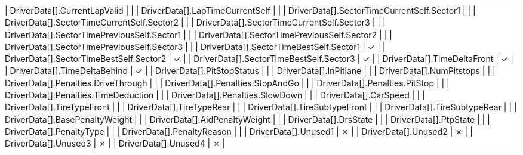 | DriverData[].CurrentLapValid | |
| DriverData[].LapTimeCurrentSelf | |
| DriverData[].SectorTimeCurrentSelf.Sector1 | |
| DriverData[].SectorTimeCurrentSelf.Sector2 | |
| DriverData[].SectorTimeCurrentSelf.Sector3 | |
| DriverData[].SectorTimePreviousSelf.Sector1 | |
| DriverData[].SectorTimePreviousSelf.Sector2 | |
| DriverData[].SectorTimePreviousSelf.Sector3 | |
| DriverData[].SectorTimeBestSelf.Sector1 | ✓ |
| DriverData[].SectorTimeBestSelf.Sector2 | ✓ |
| DriverData[].SectorTimeBestSelf.Sector3 | ✓ |
| DriverData[].TimeDeltaFront | ✓ |
| DriverData[].TimeDeltaBehind | ✓ |
| DriverData[].PitStopStatus | |
| DriverData[].InPitlane | |
| DriverData[].NumPitstops | |
| DriverData[].Penalties.DriveThrough | |
| DriverData[].Penalties.StopAndGo | |
| DriverData[].Penalties.PitStop | |
| DriverData[].Penalties.TimeDeduction | |
| DriverData[].Penalties.SlowDown | |
| DriverData[].CarSpeed | |
| DriverData[].TireTypeFront | |
| DriverData[].TireTypeRear | |
| DriverData[].TireSubtypeFront | |
| DriverData[].TireSubtypeRear | |
| DriverData[].BasePenaltyWeight | |
| DriverData[].AidPenaltyWeight | |
| DriverData[].DrsState | |
| DriverData[].PtpState | |
| DriverData[].PenaltyType | |
| DriverData[].PenaltyReason | |
| DriverData[].Unused1 | ✗ |
| DriverData[].Unused2 | ✗ |
| DriverData[].Unused3 | ✗ |
| DriverData[].Unused4 | ✗ |
